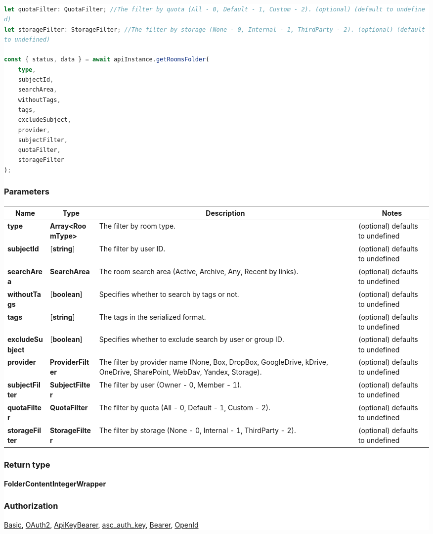 ```typescript
let quotaFilter: QuotaFilter; //The filter by quota (All - 0, Default - 1, Custom - 2). (optional) (default to undefined)
let storageFilter: StorageFilter; //The filter by storage (None - 0, Internal - 1, ThirdParty - 2). (optional) (default to undefined)

const { status, data } = await apiInstance.getRoomsFolder(
    type,
    subjectId,
    searchArea,
    withoutTags,
    tags,
    excludeSubject,
    provider,
    subjectFilter,
    quotaFilter,
    storageFilter
);
```

### Parameters

|Name | Type | Description  | Notes|
|------------- | ------------- | ------------- | -------------|
| **type** | **Array&lt;RoomType&gt;** | The filter by room type. | (optional) defaults to undefined|
| **subjectId** | [**string**] | The filter by user ID. | (optional) defaults to undefined|
| **searchArea** | **SearchArea** | The room search area (Active, Archive, Any, Recent by links). | (optional) defaults to undefined|
| **withoutTags** | [**boolean**] | Specifies whether to search by tags or not. | (optional) defaults to undefined|
| **tags** | [**string**] | The tags in the serialized format. | (optional) defaults to undefined|
| **excludeSubject** | [**boolean**] | Specifies whether to exclude search by user or group ID. | (optional) defaults to undefined|
| **provider** | **ProviderFilter** | The filter by provider name (None, Box, DropBox, GoogleDrive, kDrive, OneDrive, SharePoint, WebDav, Yandex, Storage). | (optional) defaults to undefined|
| **subjectFilter** | **SubjectFilter** | The filter by user (Owner - 0, Member - 1). | (optional) defaults to undefined|
| **quotaFilter** | **QuotaFilter** | The filter by quota (All - 0, Default - 1, Custom - 2). | (optional) defaults to undefined|
| **storageFilter** | **StorageFilter** | The filter by storage (None - 0, Internal - 1, ThirdParty - 2). | (optional) defaults to undefined|


### Return type

**FolderContentIntegerWrapper**

### Authorization

[Basic](../README.md#Basic), [OAuth2](../README.md#OAuth2), [ApiKeyBearer](../README.md#ApiKeyBearer), [asc_auth_key](../README.md#asc_auth_key), [Bearer](../README.md#Bearer), [OpenId](../README.md#OpenId)
